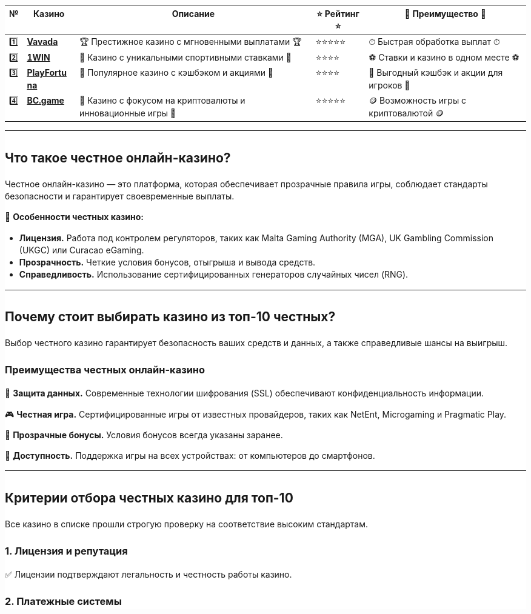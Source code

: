 | №  | Казино | Описание | ⭐️ Рейтинг ⭐️ | 🎉 Преимущество 🎉 |
|----|--------|----------|---------------|--------------------|
| 1️⃣ | **[Vavada](https://vavadapartner.pro/?promo=ea5c9275-6854-4505-94fc-95ab18221945-linkb2)** | 🏆 Престижное казино с мгновенными выплатами 🏆 | ⭐️⭐️⭐️⭐️⭐️ | ⏱ Быстрая обработка выплат ⏱ |
| 2️⃣ | **[1WIN](https://brandplay.link/smXVpBbG)** | 🏅 Казино с уникальными спортивными ставками 🏅 | ⭐️⭐️⭐️⭐️ | ⚽️ Ставки и казино в одном месте ⚽️ |
| 3️⃣ | **[PlayFortuna](https://fortunapromo.net/alt/playfortuna/registration?0dc4a9362a71feb7e3f165fb8e766f70)** | 🎉 Популярное казино с кэшбэком и акциями 🎉 | ⭐️⭐️⭐️⭐️ | 💸 Выгодный кэшбэк и акции для игроков 💸 |
| 4️⃣ | **[BC.game](https://partnerbcgame.com/dcc53d441)** | 🔗 Казино с фокусом на криптовалюты и инновационные игры 🔗 | ⭐️⭐️⭐️⭐️⭐️ | 🪙 Возможность игры с криптовалютой 🪙 |

---

## **Что такое честное онлайн-казино?**  

Честное онлайн-казино — это платформа, которая обеспечивает прозрачные правила игры, соблюдает стандарты безопасности и гарантирует своевременные выплаты.  

🎯 **Особенности честных казино:**  
- **Лицензия.** Работа под контролем регуляторов, таких как Malta Gaming Authority (MGA), UK Gambling Commission (UKGC) или Curacao eGaming.  
- **Прозрачность.** Четкие условия бонусов, отыгрыша и вывода средств.  
- **Справедливость.** Использование сертифицированных генераторов случайных чисел (RNG).  

---

## **Почему стоит выбирать казино из топ-10 честных?**  

Выбор честного казино гарантирует безопасность ваших средств и данных, а также справедливые шансы на выигрыш.  

### **Преимущества честных онлайн-казино**  

💎 **Защита данных.** Современные технологии шифрования (SSL) обеспечивают конфиденциальность информации.  

🎮 **Честная игра.** Сертифицированные игры от известных провайдеров, таких как NetEnt, Microgaming и Pragmatic Play.  

🎁 **Прозрачные бонусы.** Условия бонусов всегда указаны заранее.  

📱 **Доступность.** Поддержка игры на всех устройствах: от компьютеров до смартфонов.  

---

## **Критерии отбора честных казино для топ-10**  

Все казино в списке прошли строгую проверку на соответствие высоким стандартам.  

### **1. Лицензия и репутация**  

✅ Лицензии подтверждают легальность и честность работы казино.  

### **2. Платежные системы**  

